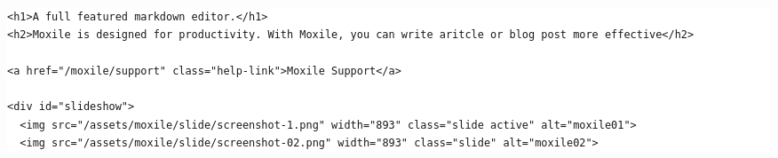     <h1>A full featured markdown editor.</h1>
    <h2>Moxile is designed for productivity. With Moxile, you can write aritcle or blog post more effective</h2>

    <a href="/moxile/support" class="help-link">Moxile Support</a>

    <div id="slideshow">
      <img src="/assets/moxile/slide/screenshot-1.png" width="893" class="slide active" alt="moxile01">
      <img src="/assets/moxile/slide/screenshot-02.png" width="893" class="slide" alt="moxile02">